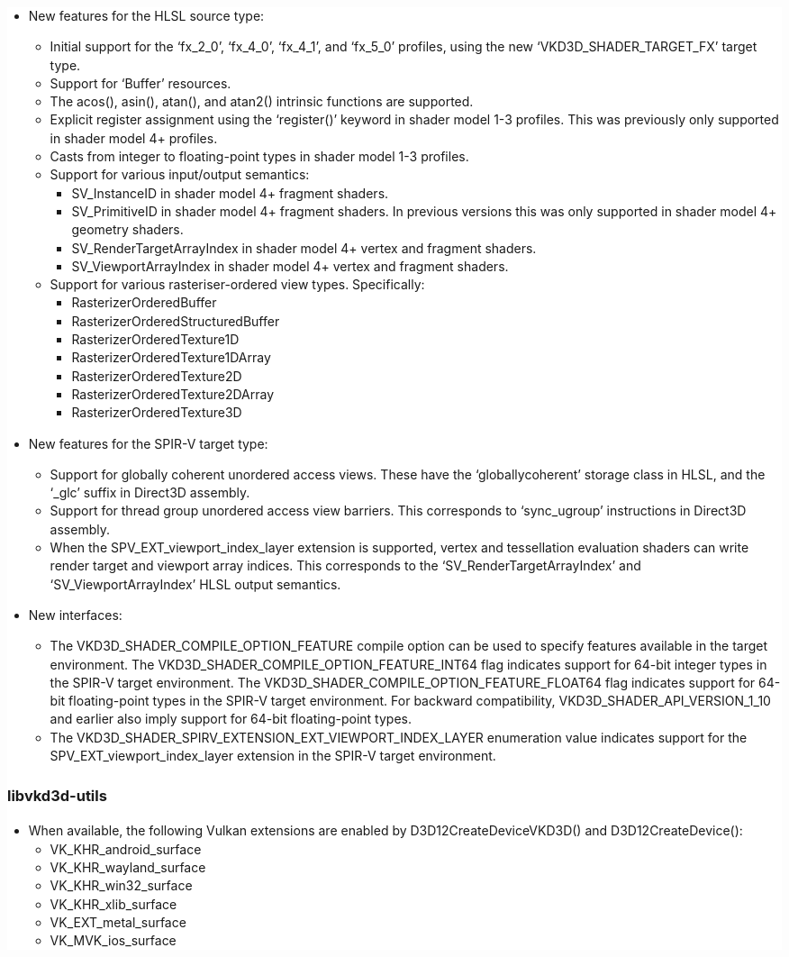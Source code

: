   - New features for the HLSL source type:
    - Initial support for the ‘fx_2_0’, ‘fx_4_0’, ‘fx_4_1’, and ‘fx_5_0’
      profiles, using the new ‘VKD3D_SHADER_TARGET_FX’ target type.
    - Support for ‘Buffer’ resources.
    - The acos(), asin(), atan(), and atan2() intrinsic functions are
      supported.
    - Explicit register assignment using the ‘register()’ keyword in shader
      model 1-3 profiles. This was previously only supported in shader model
      4+ profiles.
    - Casts from integer to floating-point types in shader model 1-3 profiles.
    - Support for various input/output semantics:
      - SV_InstanceID in shader model 4+ fragment shaders.
      - SV_PrimitiveID in shader model 4+ fragment shaders. In previous
        versions this was only supported in shader model 4+ geometry shaders.
      - SV_RenderTargetArrayIndex in shader model 4+ vertex and fragment shaders.
      - SV_ViewportArrayIndex in shader model 4+ vertex and fragment shaders.
    - Support for various rasteriser-ordered view types. Specifically:
      - RasterizerOrderedBuffer
      - RasterizerOrderedStructuredBuffer
      - RasterizerOrderedTexture1D
      - RasterizerOrderedTexture1DArray
      - RasterizerOrderedTexture2D
      - RasterizerOrderedTexture2DArray
      - RasterizerOrderedTexture3D

  - New features for the SPIR-V target type:
    - Support for globally coherent unordered access views. These have the
      ‘globallycoherent’ storage class in HLSL, and the ‘_glc’ suffix in
      Direct3D assembly.
    - Support for thread group unordered access view barriers. This
      corresponds to ‘sync_ugroup’ instructions in Direct3D assembly.
    - When the SPV_EXT_viewport_index_layer extension is supported, vertex and
      tessellation evaluation shaders can write render target and viewport
      array indices. This corresponds to the ‘SV_RenderTargetArrayIndex’ and
      ‘SV_ViewportArrayIndex’ HLSL output semantics.

  - New interfaces:
    - The VKD3D_SHADER_COMPILE_OPTION_FEATURE compile option can be used to
      specify features available in the target environment. The
      VKD3D_SHADER_COMPILE_OPTION_FEATURE_INT64 flag indicates support for
      64-bit integer types in the SPIR-V target environment. The
      VKD3D_SHADER_COMPILE_OPTION_FEATURE_FLOAT64 flag indicates support for
      64-bit floating-point types in the SPIR-V target environment. For
      backward compatibility, VKD3D_SHADER_API_VERSION_1_10 and earlier also
      imply support for 64-bit floating-point types.
    - The VKD3D_SHADER_SPIRV_EXTENSION_EXT_VIEWPORT_INDEX_LAYER enumeration
      value indicates support for the SPV_EXT_viewport_index_layer extension
      in the SPIR-V target environment.

### libvkd3d-utils

  - When available, the following Vulkan extensions are enabled by
    D3D12CreateDeviceVKD3D() and D3D12CreateDevice():
    - VK_KHR_android_surface
    - VK_KHR_wayland_surface
    - VK_KHR_win32_surface
    - VK_KHR_xlib_surface
    - VK_EXT_metal_surface
    - VK_MVK_ios_surface
